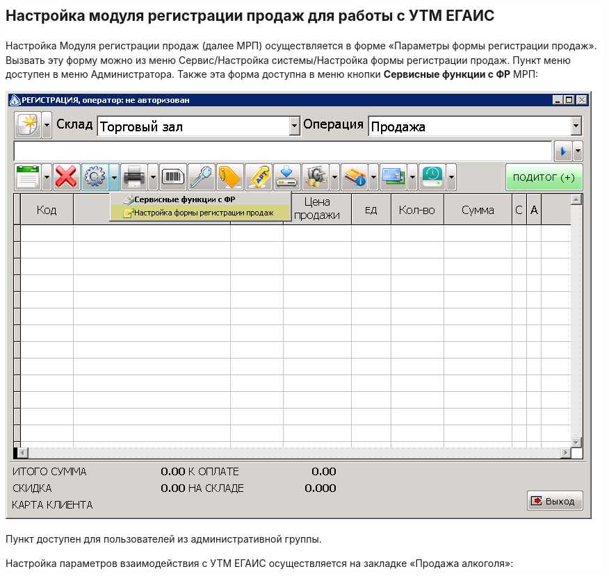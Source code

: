 ## Настройка модуля регистрации продаж для работы с УТМ ЕГАИС

Настройка Модуля регистрации продаж (далее МРП) осуществляется в форме «Параметры формы регистрации продаж». Вызвать эту форму можно из меню Сервис/Настройка системы/Настройка формы регистрации продаж. Пункт меню доступен в меню Администратора. Также эта форма доступна в меню кнопки **Сервисные функции с ФР** МРП:

![](/images/egais/working/9d45089c93b8ecb6e9525bc34ab9df27.png)

Пункт доступен для пользователей из административной группы.

Настройка параметров взаимодействия с УТМ ЕГАИС осуществляется на закладке «Продажа алкоголя»:
